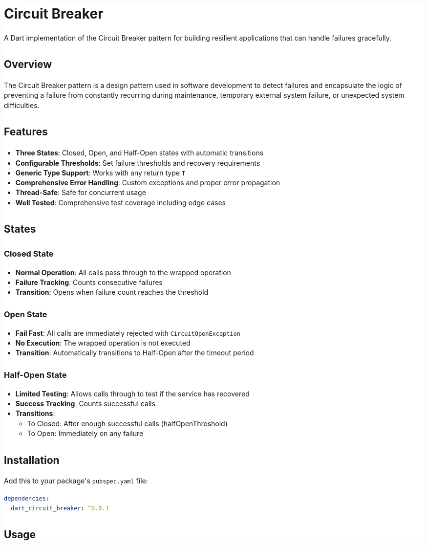 # Circuit Breaker

A Dart implementation of the Circuit Breaker pattern for building resilient applications that can handle failures gracefully.

## Overview

The Circuit Breaker pattern is a design pattern used in software development to detect failures and encapsulate the logic of preventing a failure from constantly recurring during maintenance, temporary external system failure, or unexpected system difficulties.

## Features

- **Three States**: Closed, Open, and Half-Open states with automatic transitions
- **Configurable Thresholds**: Set failure thresholds and recovery requirements
- **Generic Type Support**: Works with any return type `T`
- **Comprehensive Error Handling**: Custom exceptions and proper error propagation
- **Thread-Safe**: Safe for concurrent usage
- **Well Tested**: Comprehensive test coverage including edge cases

## States

### Closed State
- **Normal Operation**: All calls pass through to the wrapped operation
- **Failure Tracking**: Counts consecutive failures
- **Transition**: Opens when failure count reaches the threshold

### Open State
- **Fail Fast**: All calls are immediately rejected with `CircuitOpenException`
- **No Execution**: The wrapped operation is not executed
- **Transition**: Automatically transitions to Half-Open after the timeout period

### Half-Open State
- **Limited Testing**: Allows calls through to test if the service has recovered
- **Success Tracking**: Counts successful calls
- **Transitions**:
  - To Closed: After enough successful calls (halfOpenThreshold)
  - To Open: Immediately on any failure

## Installation

Add this to your package's `pubspec.yaml` file:

```yaml
dependencies:
  dart_circuit_breaker: ^0.0.1
```

## Usage
